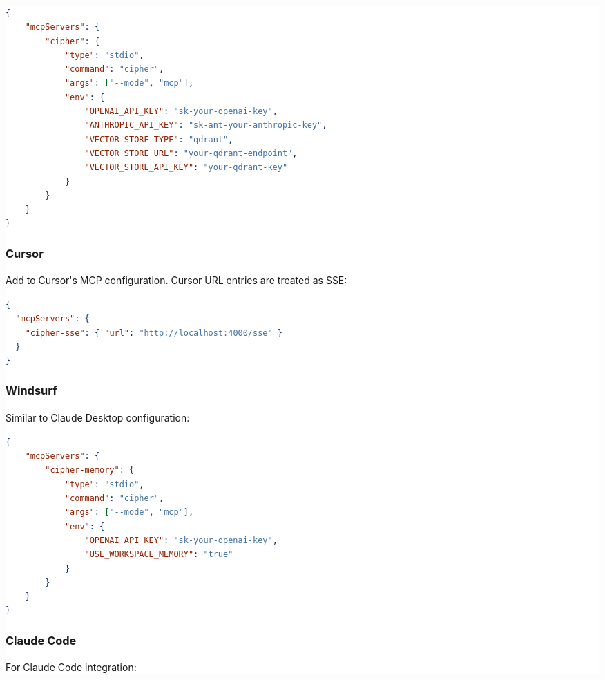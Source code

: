 ```json
{
	"mcpServers": {
		"cipher": {
			"type": "stdio",
			"command": "cipher",
			"args": ["--mode", "mcp"],
			"env": {
				"OPENAI_API_KEY": "sk-your-openai-key",
				"ANTHROPIC_API_KEY": "sk-ant-your-anthropic-key",
				"VECTOR_STORE_TYPE": "qdrant",
				"VECTOR_STORE_URL": "your-qdrant-endpoint",
				"VECTOR_STORE_API_KEY": "your-qdrant-key"
			}
		}
	}
}
```

### Cursor

Add to Cursor's MCP configuration. Cursor URL entries are treated as SSE:

```json
{
  "mcpServers": {
    "cipher-sse": { "url": "http://localhost:4000/sse" }
  }
}
```

### Windsurf

Similar to Claude Desktop configuration:

```json
{
	"mcpServers": {
		"cipher-memory": {
			"type": "stdio",
			"command": "cipher",
			"args": ["--mode", "mcp"],
			"env": {
				"OPENAI_API_KEY": "sk-your-openai-key",
				"USE_WORKSPACE_MEMORY": "true"
			}
		}
	}
}
```

### Claude Code

For Claude Code integration:

